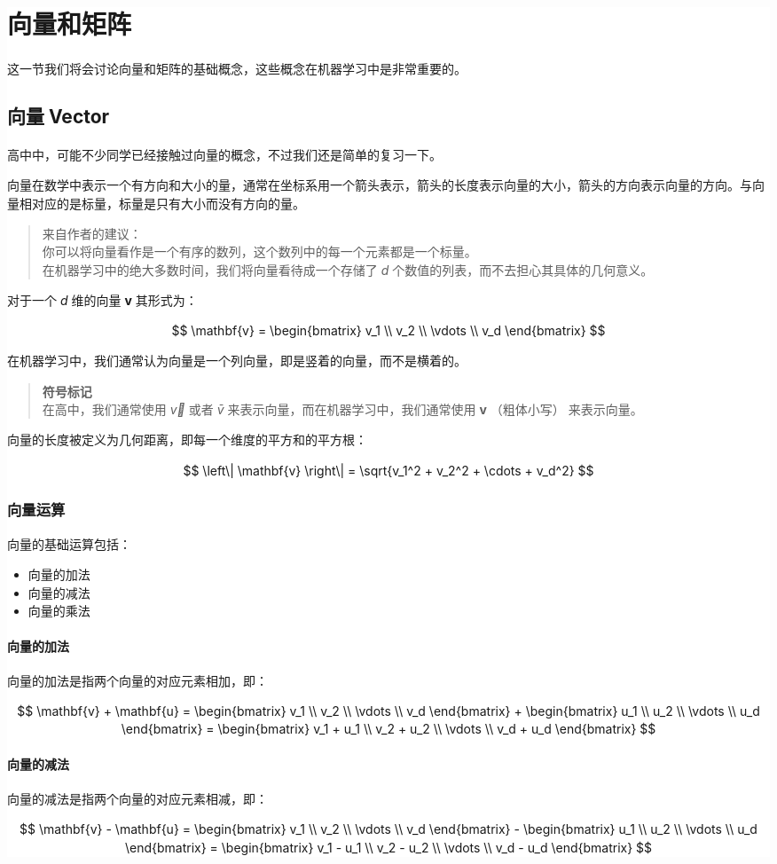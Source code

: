 # 向量和矩阵

这一节我们将会讨论向量和矩阵的基础概念，这些概念在机器学习中是非常重要的。

## 向量 Vector

高中中，可能不少同学已经接触过向量的概念，不过我们还是简单的复习一下。

向量在数学中表示一个有方向和大小的量，通常在坐标系用一个箭头表示，箭头的长度表示向量的大小，箭头的方向表示向量的方向。与向量相对应的是标量，标量是只有大小而没有方向的量。

> 来自作者的建议：  
> 你可以将向量看作是一个有序的数列，这个数列中的每一个元素都是一个标量。  
> 在机器学习中的绝大多数时间，我们将向量看待成一个存储了 $d$ 个数值的列表，而不去担心其具体的几何意义。

对于一个 $d$ 维的向量 $\mathbf{v}$ 其形式为：

$$
\mathbf{v} = \begin{bmatrix} v_1 \\ v_2 \\ \vdots \\ v_d \end{bmatrix}
$$

在机器学习中，我们通常认为向量是一个列向量，即是竖着的向量，而不是横着的。

> **符号标记**  
> 在高中，我们通常使用 $\overrightarrow{v}$ 或者 $\bar{v}$ 来表示向量，而在机器学习中，我们通常使用 $\mathbf{v}$ （粗体小写） 来表示向量。

向量的长度被定义为几何距离，即每一个维度的平方和的平方根：

$$
\left\| \mathbf{v} \right\| = \sqrt{v_1^2 + v_2^2 + \cdots + v_d^2}
$$

### 向量运算

向量的基础运算包括：

- 向量的加法
- 向量的减法
- 向量的乘法

#### 向量的加法

向量的加法是指两个向量的对应元素相加，即：

$$
\mathbf{v} + \mathbf{u} = \begin{bmatrix} v_1 \\ v_2 \\ \vdots \\ v_d \end{bmatrix} + \begin{bmatrix} u_1 \\ u_2 \\ \vdots \\ u_d \end{bmatrix} = \begin{bmatrix} v_1 + u_1 \\ v_2 + u_2 \\ \vdots \\ v_d + u_d \end{bmatrix}
$$

#### 向量的减法

向量的减法是指两个向量的对应元素相减，即：

$$
\mathbf{v} - \mathbf{u} = \begin{bmatrix} v_1 \\ v_2 \\ \vdots \\ v_d \end{bmatrix} - \begin{bmatrix} u_1 \\ u_2 \\ \vdots \\ u_d \end{bmatrix} = \begin{bmatrix} v_1 - u_1 \\ v_2 - u_2 \\ \vdots \\ v_d - u_d \end{bmatrix}
$$
